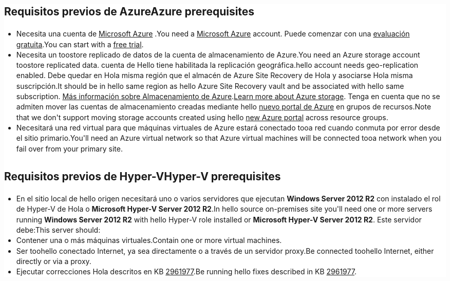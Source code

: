 ## <a name="azure-prerequisites"></a><span data-ttu-id="3d2f6-123">Requisitos previos de Azure</span><span class="sxs-lookup"><span data-stu-id="3d2f6-123">Azure prerequisites</span></span>
* <span data-ttu-id="3d2f6-124">Necesita una cuenta de [Microsoft Azure](https://azure.microsoft.com/) .</span><span class="sxs-lookup"><span data-stu-id="3d2f6-124">You need a [Microsoft Azure](https://azure.microsoft.com/) account.</span></span> <span data-ttu-id="3d2f6-125">Puede comenzar con una [evaluación gratuita](https://azure.microsoft.com/pricing/free-trial/).</span><span class="sxs-lookup"><span data-stu-id="3d2f6-125">You can start with a [free trial](https://azure.microsoft.com/pricing/free-trial/).</span></span>
* <span data-ttu-id="3d2f6-126">Necesita un toostore replicado de datos de la cuenta de almacenamiento de Azure.</span><span class="sxs-lookup"><span data-stu-id="3d2f6-126">You need an Azure storage account toostore replicated data.</span></span> <span data-ttu-id="3d2f6-127">cuenta de Hello tiene habilitada la replicación geográfica.</span><span class="sxs-lookup"><span data-stu-id="3d2f6-127">hello account needs geo-replication enabled.</span></span> <span data-ttu-id="3d2f6-128">Debe quedar en Hola misma región que el almacén de Azure Site Recovery de Hola y asociarse Hola misma suscripción.</span><span class="sxs-lookup"><span data-stu-id="3d2f6-128">It should be in hello same region as hello Azure Site Recovery vault and be associated with hello same subscription.</span></span> <span data-ttu-id="3d2f6-129">[Más información sobre Almacenamiento de Azure](../storage/common/storage-introduction.md).</span><span class="sxs-lookup"><span data-stu-id="3d2f6-129">[Learn more about Azure storage](../storage/common/storage-introduction.md).</span></span> <span data-ttu-id="3d2f6-130">Tenga en cuenta que no se admiten mover las cuentas de almacenamiento creadas mediante hello [nuevo portal de Azure](../storage/common/storage-create-storage-account.md) en grupos de recursos.</span><span class="sxs-lookup"><span data-stu-id="3d2f6-130">Note that we don't support moving storage accounts created using hello [new Azure portal](../storage/common/storage-create-storage-account.md) across resource groups.</span></span>
* <span data-ttu-id="3d2f6-131">Necesitará una red virtual para que máquinas virtuales de Azure estará conectado tooa red cuando conmuta por error desde el sitio primario.</span><span class="sxs-lookup"><span data-stu-id="3d2f6-131">You'll need an Azure virtual network so that Azure virtual machines will be connected tooa network when you fail over from your primary site.</span></span>

## <a name="hyper-v-prerequisites"></a><span data-ttu-id="3d2f6-132">Requisitos previos de Hyper-V</span><span class="sxs-lookup"><span data-stu-id="3d2f6-132">Hyper-V prerequisites</span></span>
* <span data-ttu-id="3d2f6-133">En el sitio local de hello origen necesitará uno o varios servidores que ejecutan **Windows Server 2012 R2** con instalado el rol de Hyper-V de Hola o **Microsoft Hyper-V Server 2012 R2**.</span><span class="sxs-lookup"><span data-stu-id="3d2f6-133">In hello source on-premises site you'll need one or more servers running **Windows Server 2012 R2** with hello Hyper-V role installed or **Microsoft Hyper-V Server 2012 R2**.</span></span> <span data-ttu-id="3d2f6-134">Este servidor debe:</span><span class="sxs-lookup"><span data-stu-id="3d2f6-134">This server should:</span></span>
* <span data-ttu-id="3d2f6-135">Contener una o más máquinas virtuales.</span><span class="sxs-lookup"><span data-stu-id="3d2f6-135">Contain one or more virtual machines.</span></span>
* <span data-ttu-id="3d2f6-136">Ser toohello conectado Internet, ya sea directamente o a través de un servidor proxy.</span><span class="sxs-lookup"><span data-stu-id="3d2f6-136">Be connected toohello Internet, either directly or via a proxy.</span></span>
* <span data-ttu-id="3d2f6-137">Ejecutar correcciones Hola descritos en KB [2961977](https://support.microsoft.com/en-us/kb/2961977 "KB2961977").</span><span class="sxs-lookup"><span data-stu-id="3d2f6-137">Be running hello fixes described in KB [2961977](https://support.microsoft.com/en-us/kb/2961977 "KB2961977").</span></span>
